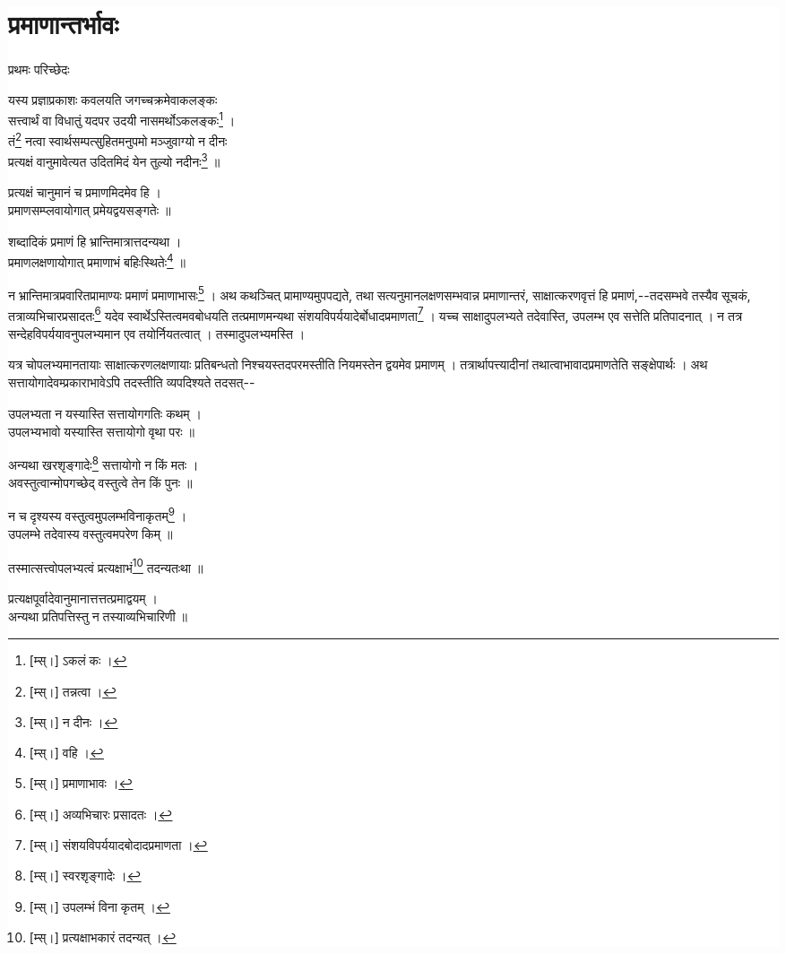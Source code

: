 # प्रमाणान्तर्भावः

 प्रथमः परिच्छेदः

यस्य प्रज्ञाप्रकाशः कवलयति जगच्चक्रमेवाकलङ्कः  
सत्त्वार्थं वा विधातुं यदपर उदयी नासमर्थोऽकलङ्कः[^1] ।  
तं[^2] नत्वा स्वार्थसम्पत्सुहितमनुपमो मञ्जुवाग्यो न दीनः  
प्रत्यक्षं वानुमावेत्यत उदितमिदं येन तुल्यो नदीनः[^3] ॥  

[^1]:  \[म्स्।\]  ऽकलं कः ।


[^2]:  \[म्स्।\]  तन्नत्वा ।


[^3]:  \[म्स्।\]  न दीनः ।



प्रत्यक्षं चानुमानं च प्रमाणमिदमेव हि ।  
प्रमाणसम्प्लवायोगात् प्रमेयद्वयसङ्गतेः ॥  


शब्दादिकं प्रमाणं हि भ्रान्तिमात्रात्तदन्यथा ।  
प्रमाणलक्षणायोगात् प्रमाणाभं बहिःस्थितेः[^4] ॥  

[^4]:  \[म्स्।\]  वहि ।



न भ्रान्तिमात्रप्रवारितप्रामाण्यः प्रमाणं प्रमाणाभासः[^5] । अथ कथञ्चित् प्रामाण्यमुपपद्यते, तथा सत्यनुमानलक्षणसम्भवान्न प्रमाणान्तरं, साक्षात्करणवृत्तं हि प्रमाणं,--तदसम्भवे तस्यैव सूचकं, तत्राव्यभिचारप्रसादतः[^6] यदेव स्वार्थेऽस्तित्वमवबोधयति तत्प्रमाणमन्यथा संशयविपर्ययादेर्बोधादप्रमाणता[^7] । यच्च साक्षादुपलभ्यते तदेवास्ति, उपलम्भ एव सत्तेति प्रतिपादनात् । न तत्र सन्देहविपर्ययावनुपलभ्यमान एव तयोर्नियतत्वात् । तस्मादुपलभ्यमस्ति ।

[^5]:  \[म्स्।\]  प्रमाणाभावः ।


[^6]:  \[म्स्।\]  अव्यभिचारः प्रसादतः ।


[^7]:  \[म्स्।\]  संशयविपर्ययादबोदादप्रमाणता ।


यत्र चोपलभ्यमानतायाः साक्षात्करणलक्षणायाः प्रतिबन्धतो निश्चयस्तदपरमस्तीति नियमस्तेन द्वयमेव प्रमाणम् । तत्रार्थापत्त्यादीनां तथात्वाभावादप्रमाणतेति सङ्क्षेपार्थः । अथ सत्तायोगादेवम्प्रकाराभावेऽपि तदस्तीति व्यपदिश्यते तदसत्--

उपलभ्यता न यस्यास्ति सत्तायोगगतिः कथम् ।  
उपलभ्यभावो यस्यास्ति सत्तायोगो वृथा परः ॥  


अन्यथा खरशृङ्गादेः[^8] सत्तायोगो न किं मतः ।  
अवस्तुत्वान्मोपगच्छेद् वस्तुत्वे तेन किं पुनः ॥  

[^8]:  \[म्स्।\]  स्वरशृङ्गादेः ।



न च दृश्यस्य वस्तुत्वमुपलम्भविनाकृतम्[^9] ।  
उपलम्भे तदेवास्य वस्तुत्वमपरेण किम् ॥  

[^9]:  \[म्स्।\]  उपलम्भं विना कृतम् ।



तस्मात्सत्त्वोपलभ्यत्वं प्रत्यक्षाभं[^10] तदन्यतःथा ॥  

[^10]:  \[म्स्।\]  प्रत्यक्षाभकारं तदन्यत् ।



प्रत्यक्षपूर्वादेवानुमानात्तत्तत्प्रमाद्वयम् ।  
अन्यथा प्रतिपत्तिस्तु न तस्याव्यभिचारिणी ॥  



[^11]:  \[म्स्।\]  व्यतिरिक्तावनास्ति धीः ।
[^12]:  \[म्स्।\]  असम्बन्धा ।
[^13]:  \[म्स्।\]  प्रमाणन्तदपि ।
[^14]:  \[म्स्।\]  ततो युक्तं ।
[^15]:  \[म्स्।\]  रत्यति साहसा ।
[^16]:  \[म्स्।\]  किञ्चित्सम्भावनायां ।
[^17]:  \[म्स्।\]  मति ।
[^18]:  \[म्स्।\]  नात्राप्रमाणता ।
[^19]:  \[म्स्।\]  भागिनी ।
[^20]:  \[म्स्।\]  ततस्मागम एवेष्टव्यः ।
[^21]:  \[म्स्।\]  स्तत्सम्बन्धस्य ।
[^22]:  \[म्स्।\]  तस्मादावगतः ।
[^23]:  \[म्स्।\]  प्रमाणान्तरमानुमानाच्छाब्दमित्यन्यथा भण्यते--।
[^24]:  \[म्स्।\]  सर्वा ।
[^25]:  \[म्स्।\]  वात्थ ।
[^26]:  \[म्स्।\]  धर्मिविशिष्टे ।
[^27]:  \[म्स्।\]  कृतो ।
[^28]:  \[म्स्।\]  अत्र “धर्मो” इति च सन्दिग्धलेखो दृश्यते ।
[^29]:  \[म्स्।\]  साध्यते ।
[^30]:  \[म्स्।\]  वाक्यन्नाम ।
[^31]:  \[म्स्।\]  भावो तत्र ।
[^32]:  \[म्स्।\]  राज्य ।
[^33]:  \[म्स्।\]  राहुः ।
[^34]:  \[म्स्।\]  तस्मात्र ।
[^35]:  \[म्स्।\]  अन्वयोऽनृच ।
[^36]:  \[म्स्।\]  मन्वेतृत्व ।
[^37]:  \[म्स्।\]  न्नित्यवितुत्वा" ।
[^38]:  \[म्स्।\]  दष्टत्वात् ।
[^39]:  \[म्स्।\]  प्रतीपत्तिः ।
[^40]:  \[म्स्।\]  नैव्यर्थ ।
[^41]:  \[म्स्।\]  सङ्केतावन्देव ।
[^42]:  \[म्स्।\]  व्यञ्जकशवे ।
[^43]:  \[म्स्।\]  क्वचि ।
[^44]:  \[म्स्।\]  न्न ।
[^45]:  \[म्स्।\]  प्रतीतिर्हि ।
[^46]:  \[म्स्।\]  इत्सयासनयात्सर्वो ।
[^47]:  \[म्स्।\]  सान्व ।
[^48]:  \[म्स्।\]  वेदस्य हि न नरः ।
[^49]:  \[म्स्।\]  विपर्यसोस्त्वसौ ।
[^50]:  \[म्स्।\]  पदार्थो सत्य ।
[^51]:  \[म्स्।\]  किन्न्नास्ति ।
[^52]:  \[म्स्।\]  तादृश्यार्थ ।
[^53]:  \[म्स्।\]  पौरुषेया तु ।
[^54]:  \[म्स्।\]  विकल्पार्थं° ।
[^55]:  \[म्स्।\]  किथग ।
[^56]:  \[म्स्।\]  समागमो ।
[^57]:  \[म्स्।\]  वाक्यावाक्यार्थ° ।
[^58]:  \[म्स्।\]  सम्बन्धोऽस्त्यसत्योऽपि । छन्दोभङ्गभयादत्र सम्बन्धोऽस्ति ह्यसत्योऽपि इति वा पाठः कल्पनीयः ।
[^59]:  \[म्स्।\]  नरयागश्चत् अत्र ।
[^60]:  \[म्स्।\]  सङ्गतिः ।
[^61]:  \[म्स्।\]  कुवेत्येवं ।
[^62]:  \[म्स्।\]  न सामान्येनैव ।
[^63]:  \[म्स्।\]  स्वार्थो विनिश्चयः ।
[^64]:  \[म्स्।\]  सन्देहे ।
[^64]:  \[म्स्।\]  सन्देहे ।
[^65]:  \[म्स्।\]  व्यवायैव ।
[^66]:  \[म्स्।\]  पूर्वी ।
[^67]:  \[म्स्।\]  उन्मत्ते ।
[^68]:  \[म्स्।\]  सम्बन्धो वेदाद त्राप्यसत्त्वता ।
[^69]:  \[म्स्।\]  किन्ना ।
[^70]:  \[म्स्।\]  समद्वयम् ।
[^71]:  \[म्स्।\]  किञ्चस्तु । कल्पिस्तु इति वा पाठः । कल्पितस्तु इत्यपि सम्भाव्यते ।
[^72]:  \[म्स्।\]  निचा । “नैवाधिष्ठानता” इति सम्भाव्यते ।
[^73]:  \[म्स्।\]  प्रस्नाधनम् ।
[^74]:  \[म्स्।\]  विकलयिष्यते ।
[^75]:  \[म्स्।\]  प्रतिज्ञार्थेक° ।
[^76]:  \[म्स्।\]  प्रसिज्यते ।
[^77]:  \[म्स्।\]  सम्बन्धो ।
[^78]:  \[म्स्।\]  गोशब्दमप्रसिद्धत्वं चेत् ।
[^79]:  \[म्स्।\]  सम्बधुः ।
[^80]:  \[म्स्।\]  सम्बन्धः ।
[^81]:  \[म्स्।\]  हेतुना ।
[^82]:  \[म्स्।\]  भवते यथा । भवतं यथा ।
[^83]:  \[म्स्।\]  निरूप्यतं ।
[^84]:  \[म्स्।\]  सम्बन्धोन्नापि ।
[^85]:  \[म्स्।\]  इक्ष्यते ।
[^86]:  \[म्स्।\]  भवोन्नित्य° ।
[^87]:  \[म्स्।\]  वात्वपरम्पग ।
[^88]:  \[म्स्।\]  पुम्वाक्यात् ।
[^89]:  \[म्स्।\]  धियाङ्गतिः ।
[^90]:  \[म्स्।\]  भ्रान्तस्यात्य° ।
[^91]:  \[म्स्।\]  अभ्यासादे विकल्पतः ।
[^92]:  \[म्स्।\]  इत्यथसि ।
[^93]:  \[म्स्।\]  व्यक्ष ।
[^94]:  \[म्स्।\]  मवबाधितुम् ।
[^95]:  \[म्स्।\]  तस्योत्सादृश्येन विशेषतम् ।
[^96]:  \[म्स्।\]  यावके ।
[^97]:  \[म्स्।\]  मायकम् ।
[^98]:  \[म्स्।\]  योगतस्य ।
[^99]:  \[म्स्।\]  गीलिङ्गत्वमर्च्छति । नैयायिकोपमानप्रसङ्गे “मिच्छति” इति पाठो दृश्यते ।
[^100]:  \[म्स्।\]  सादृश्यन्त ।
[^101]:  \[म्स्।\]  तदन्वपि ।
[^102]:  \[म्स्।\]  वनो ।
[^103]:  \[म्स्।\]  थैवोपवर्णयन्ति अस्य लक्षणं ।
[^104]:  \[म्स्।\]  मीक्ष्यते ।
[^105]:  \[म्स्।\]  योगे ।
[^106]:  \[म्स्।\]  अत्र अक्षराधिक्यात् छन्दोदोषः ।
[^107]:  \[म्स्।\]  उपयुक्तोऽय ।
[^108]:  \[म्स्।\]  नेदमुप्रत्यक्षामनुमा पुनः ।
[^109]:  \[म्स्।\]  विशेष ।
[^110]:  \[म्स्।\]  सञ्ज्ञायेत्येवं ।
[^111]:  \[म्स्।\]  निश्चीयते ।
[^112]:  \[म्स्।\]  स्मरणं ।
[^113]:  \[म्स्।\]  तत ।
[^114]:  \[म्स्।\]  दृष्टिः स्मरणगोचरः ।
[^115]:  \[म्स्।\]  स्मरणा तदा ।
[^116]:  \[म्स्।\]  अपूर्वन्तत्वतो ।
[^117]:  \[म्स्।\]  स प्रमादिकम् ।
[^118]:  \[म्स्।\]  अमुक ।
[^119]:  \[म्स्।\]  अनुमानमियमेवै वा ।
[^120]:  \[म्स्।\]  वस्तुत्वन्न ।
[^121]:  \[म्स्।\]  वीक्षित ।
[^122]:  \[म्स्।\]  यया ।
[^123]:  \[म्स्।\]  निश्चित ।
[^124]:  \[म्स्।\]  न्तदेव ।
[^125]:  \[म्स्।\]  अपरापेक्षानैव ।
[^126]:  \[म्स्।\]  अनुमान ।
[^127]:  \[म्स्।\]  -वहम ।
[^128]:  \[म्स्।\]  सन्न ।
[^129]:  \[म्स्।\]  किन्नानुमा ।
[^130]:  \[म्स्।\]  स्मरणं सम्भवि ।
[^131]:  \[म्स्।\]  स्मृतम् ।
[^132]:  \[म्स्।\]  स्मर्यमाणोऽपि ।
[^133]:  \[म्स्।\]  गवयश्चा ।
[^134]: अयं श्लोकः मीमांसकोपमाने एवमेवास्ति ।
[^135]:  \[म्स्।\]  मातिः ।
[^136]:  \[म्स्।\]  प्राक् दृष्टेः व्यवहारधीः ।
[^137]:  \[म्स्।\]  मिति विज्ञानं ।
[^138]:  \[म्स्।\]  कश्चिदसादृश्यप्रतिपत्तिरिहोत्द्यते ।
[^139]:  \[म्स्।\]  प्रमाणान्तराद्दृष्टमुपमानं ।
[^140]:  \[म्स्।\]  मानन्तु ।
[^141]:  \[म्स्।\]  ज्ञाया ।
[^142]:  \[म्स्।\]  सम्भवी ।
[^143]:  \[म्स्।\]  बुद्धिस्था ।
[^144]:  \[म्स्।\]  गवयस्तत्र ।
[^145]:  \[म्स्।\]  सतद्रूपपरावृत्ते ।
[^146]:  \[म्स्।\]  गवयार्थश्चेत् ।
[^147]:  \[म्स्।\]  विशेष षं तत्र ग्रहणं । अयं पाठोऽशुद्धः--विशेषे तत्रग्रहणमिति तु कथञ्चिद्भवितुमर्हति विशेषं तत्र गृह्णाति इति वा ।
[^148]:  \[म्स्।\]  परावृत्तम्वस्तु ।
[^149]:  \[म्स्।\]  यो तु ।
[^150]:  \[म्स्।\]  सम्बन्धं प्रतीतौ ।
[^151]:  \[म्स्।\]  दृष्टश्रुतो ।
[^152]:  \[म्स्।\]  ज्ञाता देहाद्देहेन ।
[^153]:  \[म्स्।\]  रनुमितात् ।
[^154]:  \[म्स्।\]  पाना ।
[^155]:  \[म्स्।\]  नभुङ्क्तेत्येवमादि ।
[^156]:  \[म्स्।\]  गोस्तज्ज्ञानग्रह्य ।
[^157]:  \[म्स्।\]  मर्थाप त्रबोधिता ।
[^158]:  \[म्स्।\]  गेहाश्चै बवहिर्भाव ।
[^159]:  \[म्स्।\]  मदाहरेत् ।
[^160]:  \[म्स्।\]  कल्पते ।
[^161]:  \[म्स्।\]  बहिर्भावं ।
[^162]:  \[म्स्।\]  बुद्धौपजायते ।
[^163]:  \[म्स्।\]  चत्ता ।
[^164]:  \[म्स्।\]  बहिवृत्तेन ।
[^165]:  \[म्स्।\]  गेहादुक्त्त्वात ।
[^166]:  \[म्स्।\]  मात्रन्तु ।
[^167]:  \[म्स्।\]  नरपेक्षस्य ।
[^168]:  \[म्स्।\]  विज्ञानन्तदेवेदं ।
[^169]:  \[म्स्।\]  य ।
[^170]:  \[म्स्।\]  रन्यं न ।
[^171]:  \[म्स्।\]  पश्चाद्वस्त्वस्त्वनुमानता ।
[^172]:  \[म्स्।\]  ऽनुपपन्नं हिः ।
[^173]:  \[म्स्।\]  नातन्यप्रतीयते ।
[^60]:  \[म्स्।\]  सङ्गतिः ।
[^174]:  \[म्स्।\]  नच ।
[^175]:  \[म्स्।\]  व्यतिरेक ।
[^176]:  \[म्स्।\]  मसत्ततो ।
[^177]:  \[म्स्।\]  चे अन्योन्या ।
[^178]:  \[म्स्।\]  कार्याच्छित्वादुपाशनं न शक्यर्थि ।
[^179]:  \[म्स्।\]  शक्त ।
[^180]:  \[म्स्।\]  कार्यदृष्ट्वैव ।
[^181]:  \[म्स्।\]  न सम्बन्धः शक्तिक्षेपात् पुराकृतः ।
[^182]:  \[म्स्।\]  भासम ।
[^183]:  \[म्स्।\]  पता ।
[^184]:  \[म्स्।\]  चेत् अन्यथा ।
[^185]:  \[म्स्।\]  परित्यागो ।
[^186]:  \[म्स्।\]  नैवार्थः ।
[^187]:  \[म्स्।\]  लब्धत्वात् ।
[^188]:  \[म्स्।\]  देह । दिह इति भवितुमर्हति ।
[^189]:  \[म्स्।\]  कार्यत्वम्वाक्यस्य ।
[^190]:  \[म्स्।\]  परा ।
[^191]:  \[म्स्।\]  तन्त्रे च ।
[^192]:  \[म्स्।\]  र्भावक्रोक्ते ।
[^193]:  \[म्स्।\]  आत्मयत् ।
[^194]:  \[म्स्।\]  भावात् न ।
[^195]:  \[म्स्।\]  धर्म ।
[^196]:  \[म्स्।\]  सन्निश्चितः ।
[^197]:  \[म्स्।\]  गृहे भावः ।
[^198]:  \[म्स्।\]  धर्मोऽत एव हि ।
[^199]:  \[म्स्।\]  धर्मणो ।
[^200]:  \[म्स्।\]  प्रतीयता ।
[^201]:  \[म्स्।\]  वा वाचो ।
[^202]:  \[म्स्।\]  प्रमवत्ता ।
[^203]:  \[म्स्।\]  वेलायामत्याधीन ।
[^204]:  \[म्स्।\]  दृष्टत्वात् बहिर्वृत्तेन साधकः ।
[^205]:  \[म्स्।\]  गेहादुत्कलिततश्चैत्रो ।
[^206]:  \[म्स्।\]  सिद्धेन ।
[^207]:  \[म्स्।\]  मात्रान ।
[^208]:  \[म्स्।\]  भावामसद्भावो ।
[^209]:  \[म्स्।\]  सिसाश्रिता ।
[^210]:  \[म्स्।\]  सर्वत्रेत्येन ।
[^211]:  \[म्स्।\]  ज्जीवत्व ।
[^212]:  \[म्स्।\]  प्रसिद्धे ।
[^213]:  \[म्स्।\]  जीवन्ते ।
[^214]:  \[म्स्।\]  प्रमेयार्थानु प्रवेशस्तु ।
[^215]:  \[म्स्।\]  ८ म ।
[^216]:  \[म्स्।\]  भाषते ।
[^217]:  \[म्स्।\]  मधमानं नमन्य
[^218]:  \[म्स्।\]  भाविना ।
[^219]:  \[म्स्।\]  प्रागेवतेत्येवं ।
[^220]:  \[म्स्।\]  तदैवापगता ।
[^221]:  \[म्स्।\]  स्थानं अन्यदेश ।
[^222]:  \[म्स्।\]  नामी ग्रामौ ।
[^223]:  \[म्स्।\]  नापेक्षौ ।
[^224]:  \[म्स्।\]  सत ।
[^225]:  \[म्स्।\]  किन्न ।
[^226]:  \[म्स्।\]  नैकोनान्य ।
[^227]:  \[म्स्।\]  प्रत्यक्षानुमानयोरेव ।
[^225]:  \[म्स्।\]  किन्न ।
[^228]:  \[म्स्।\]  सन्ध्यतरो ध्रुवम् ।
[^229]:  \[म्स्।\]  अभावोऽपि ।